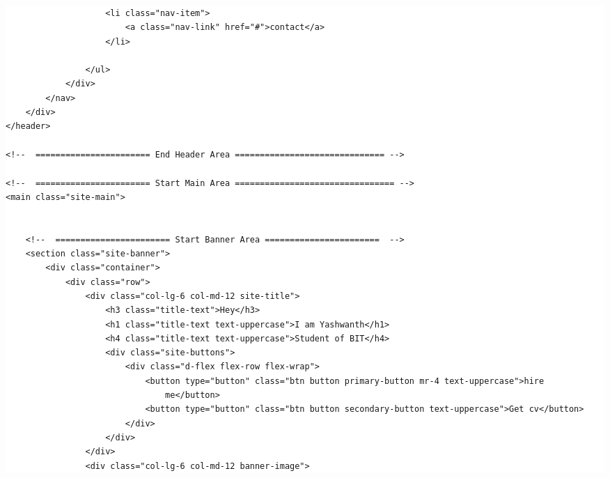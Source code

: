                         <li class="nav-item">
                            <a class="nav-link" href="#">contact</a>
                        </li>

                    </ul>
                </div>
            </nav>
        </div>
    </header>

    <!--  ======================= End Header Area ============================== -->

    <!--  ======================= Start Main Area ================================ -->
    <main class="site-main">


        <!--  ======================= Start Banner Area =======================  -->
        <section class="site-banner">
            <div class="container">
                <div class="row">
                    <div class="col-lg-6 col-md-12 site-title">
                        <h3 class="title-text">Hey</h3>
                        <h1 class="title-text text-uppercase">I am Yashwanth</h1>
                        <h4 class="title-text text-uppercase">Student of BIT</h4>
                        <div class="site-buttons">
                            <div class="d-flex flex-row flex-wrap">
                                <button type="button" class="btn button primary-button mr-4 text-uppercase">hire
                                    me</button>
                                <button type="button" class="btn button secondary-button text-uppercase">Get cv</button>
                            </div>
                        </div>
                    </div>
                    <div class="col-lg-6 col-md-12 banner-image">